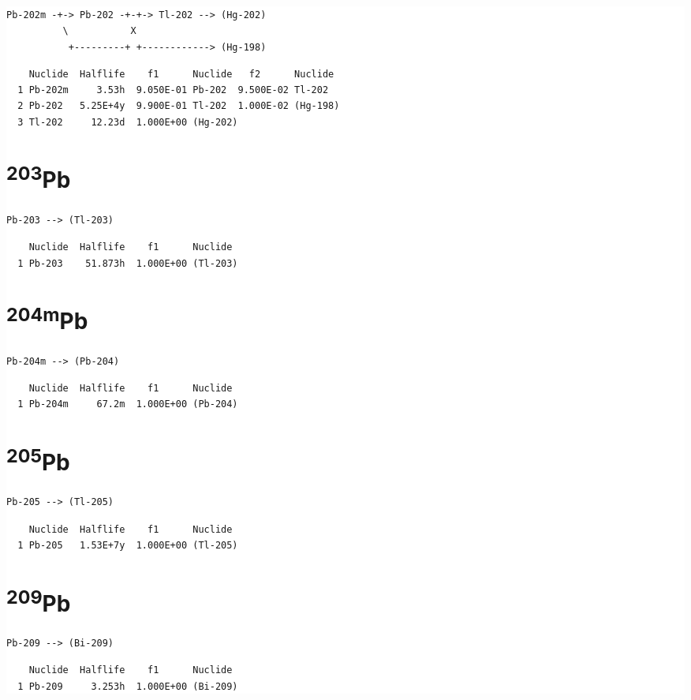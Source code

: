 ```
Pb-202m -+-> Pb-202 -+-+-> Tl-202 --> (Hg-202)
          \           X
           +---------+ +------------> (Hg-198)
```

```
    Nuclide  Halflife    f1      Nuclide   f2      Nuclide
  1 Pb-202m     3.53h  9.050E-01 Pb-202  9.500E-02 Tl-202
  2 Pb-202   5.25E+4y  9.900E-01 Tl-202  1.000E-02 (Hg-198)
  3 Tl-202     12.23d  1.000E+00 (Hg-202)
```

# <sup>203</sup>Pb

```
Pb-203 --> (Tl-203)
```

```
    Nuclide  Halflife    f1      Nuclide
  1 Pb-203    51.873h  1.000E+00 (Tl-203)
```

# <sup>204m</sup>Pb

```
Pb-204m --> (Pb-204)
```

```
    Nuclide  Halflife    f1      Nuclide
  1 Pb-204m     67.2m  1.000E+00 (Pb-204)
```

# <sup>205</sup>Pb

```
Pb-205 --> (Tl-205)
```

```
    Nuclide  Halflife    f1      Nuclide
  1 Pb-205   1.53E+7y  1.000E+00 (Tl-205)
```

# <sup>209</sup>Pb

```
Pb-209 --> (Bi-209)
```

```
    Nuclide  Halflife    f1      Nuclide
  1 Pb-209     3.253h  1.000E+00 (Bi-209)
```
